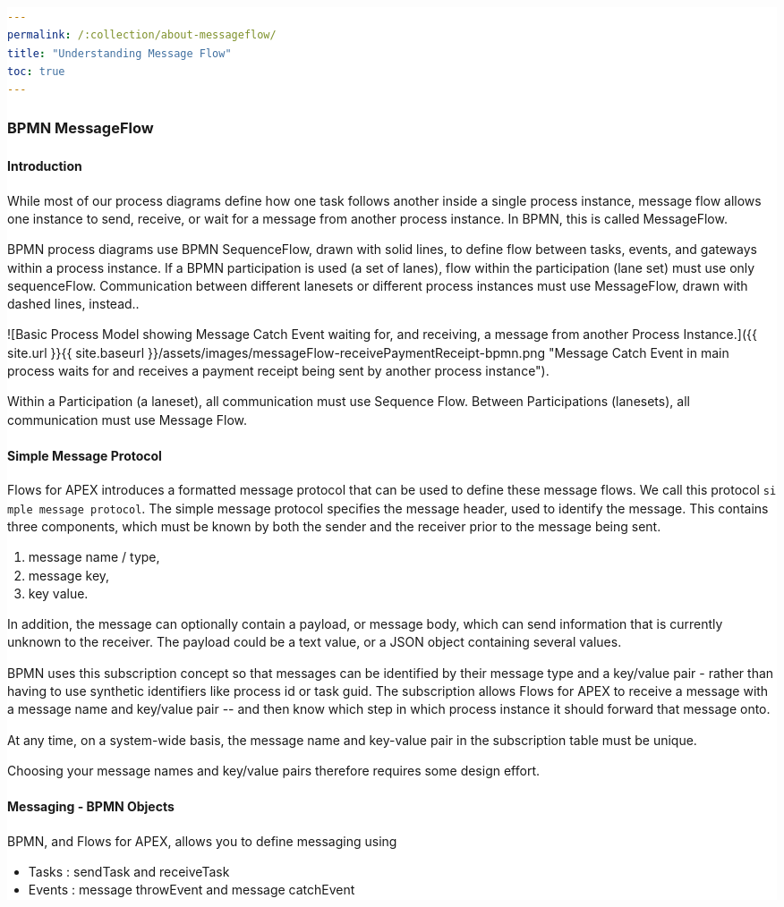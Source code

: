 ```yaml
---
permalink: /:collection/about-messageflow/
title: "Understanding Message Flow"
toc: true
---
```

### BPMN MessageFlow

#### Introduction 

While most of our process diagrams define how one task follows another inside a single process instance, message flow allows one instance to send, receive, or wait for a message from another process instance. In BPMN, this is called MessageFlow.

BPMN process diagrams use BPMN SequenceFlow, drawn with solid lines, to define flow between tasks, events, and gateways within a process instance. If a BPMN participation is used (a set of lanes), flow within the participation (lane set) must use only sequenceFlow. Communication between different lanesets or different process instances must use MessageFlow, drawn with dashed lines, instead..

![Basic Process Model showing Message Catch Event waiting for, and receiving, a message from another Process Instance.]({{ site.url }}{{ site.baseurl }}/assets/images/messageFlow-receivePaymentReceipt-bpmn.png "Message Catch Event in main process waits for and receives a payment receipt being sent by another process instance").

Within a Participation (a laneset), all communication must use Sequence Flow.
Between Participations (lanesets), all communication must use Message Flow.

#### Simple Message Protocol

Flows for APEX introduces a formatted message protocol that can be used to define these message flows. We call this protocol `simple message protocol`. The simple message protocol specifies the message header, used to identify the message. This contains three components, which must be known by both the sender and the receiver prior to the message being sent. 
1. message name / type, 
2. message key, 
3. key value. 
   
In addition, the message can optionally contain a payload, or message body, which can send information that is currently unknown to the receiver. The payload could be a text value, or a JSON object containing several values.

BPMN uses this subscription concept so that messages can be identified by their message type and a key/value pair - rather than having to use synthetic identifiers like process id or task guid.  The subscription allows Flows for APEX to receive a message with a message name and key/value pair -- and then know which step in which process instance it should forward that message onto.

At any time, on a system-wide basis, the message name and key-value pair in the subscription table must be unique.

Choosing your message names and key/value pairs therefore requires some design effort.

#### Messaging - BPMN Objects

BPMN, and Flows for APEX, allows you to define messaging using

- Tasks : sendTask and receiveTask 
- Events : message throwEvent and message catchEvent
